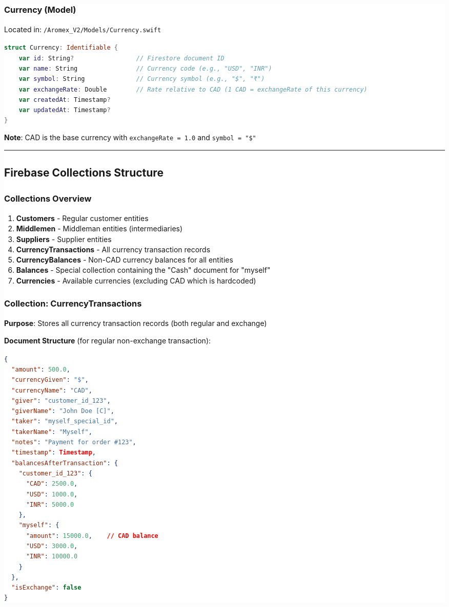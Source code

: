 ### Currency (Model)

Located in: `/Aromex_V2/Models/Currency.swift`

```swift
struct Currency: Identifiable {
    var id: String?                 // Firestore document ID
    var name: String                // Currency code (e.g., "USD", "INR")
    var symbol: String              // Currency symbol (e.g., "$", "₹")
    var exchangeRate: Double        // Rate relative to CAD (1 CAD = exchangeRate of this currency)
    var createdAt: Timestamp?
    var updatedAt: Timestamp?
}
```

**Note**: CAD is the base currency with `exchangeRate = 1.0` and `symbol = "$"`

---

## Firebase Collections Structure

### Collections Overview

1. **Customers** - Regular customer entities
2. **Middlemen** - Middleman entities (intermediaries)
3. **Suppliers** - Supplier entities
4. **CurrencyTransactions** - All currency transaction records
5. **CurrencyBalances** - Non-CAD currency balances for all entities
6. **Balances** - Special collection containing the "Cash" document for "myself"
7. **Currencies** - Available currencies (excluding CAD which is hardcoded)

### Collection: CurrencyTransactions

**Purpose**: Stores all currency transaction records (both regular and exchange)

**Document Structure** (for regular non-exchange transaction):
```json
{
  "amount": 500.0,
  "currencyGiven": "$",
  "currencyName": "CAD",
  "giver": "customer_id_123",
  "giverName": "John Doe [C]",
  "taker": "myself_special_id",
  "takerName": "Myself",
  "notes": "Payment for order #123",
  "timestamp": Timestamp,
  "balancesAfterTransaction": {
    "customer_id_123": {
      "CAD": 2500.0,
      "USD": 1000.0,
      "INR": 5000.0
    },
    "myself": {
      "amount": 15000.0,    // CAD balance
      "USD": 3000.0,
      "INR": 10000.0
    }
  },
  "isExchange": false
}
```

